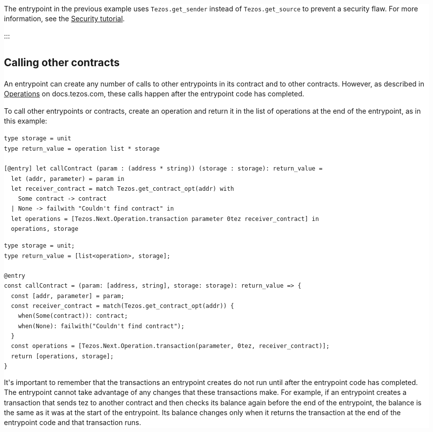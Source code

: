 The entrypoint in the previous example uses `Tezos.get_sender` instead of `Tezos.get_source` to prevent a security flaw.
For more information, see the [Security tutorial](../../tutorials/security/security.md#incorrect-authorisation-checks).

:::

## Calling other contracts

An entrypoint can create any number of calls to other entrypoints in its contract and to other contracts.
However, as described in [Operations](https://docs.tezos.com/smart-contracts/logic/operations) on docs.tezos.com, these calls happen after the entrypoint code has completed.

To call other entrypoints or contracts, create an operation and return it in the list of operations at the end of the entrypoint, as in this example:

<Syntax syntax="cameligo">

```cameligo group=call_entrypoint
type storage = unit
type return_value = operation list * storage

[@entry] let callContract (param : (address * string)) (storage : storage): return_value =
  let (addr, parameter) = param in
  let receiver_contract = match Tezos.get_contract_opt(addr) with
    Some contract -> contract
  | None -> failwith "Couldn't find contract" in
  let operations = [Tezos.Next.Operation.transaction parameter 0tez receiver_contract] in
  operations, storage
```

</Syntax>

<Syntax syntax="jsligo">

```jsligo group=call_entrypoint
type storage = unit;
type return_value = [list<operation>, storage];

@entry
const callContract = (param: [address, string], storage: storage): return_value => {
  const [addr, parameter] = param;
  const receiver_contract = match(Tezos.get_contract_opt(addr)) {
    when(Some(contract)): contract;
    when(None): failwith("Couldn't find contract");
  }
  const operations = [Tezos.Next.Operation.transaction(parameter, 0tez, receiver_contract)];
  return [operations, storage];
}
```

</Syntax>

It's important to remember that the transactions an entrypoint creates do not run until after the entrypoint code has completed.
The entrypoint cannot take advantage of any changes that these transactions make.
For example, if an entrypoint creates a transaction that sends tez to another contract and then checks its balance again before the end of the entrypoint, the balance is the same as it was at the start of the entrypoint.
Its balance changes only when it returns the transaction at the end of the entrypoint code and that transaction runs.
